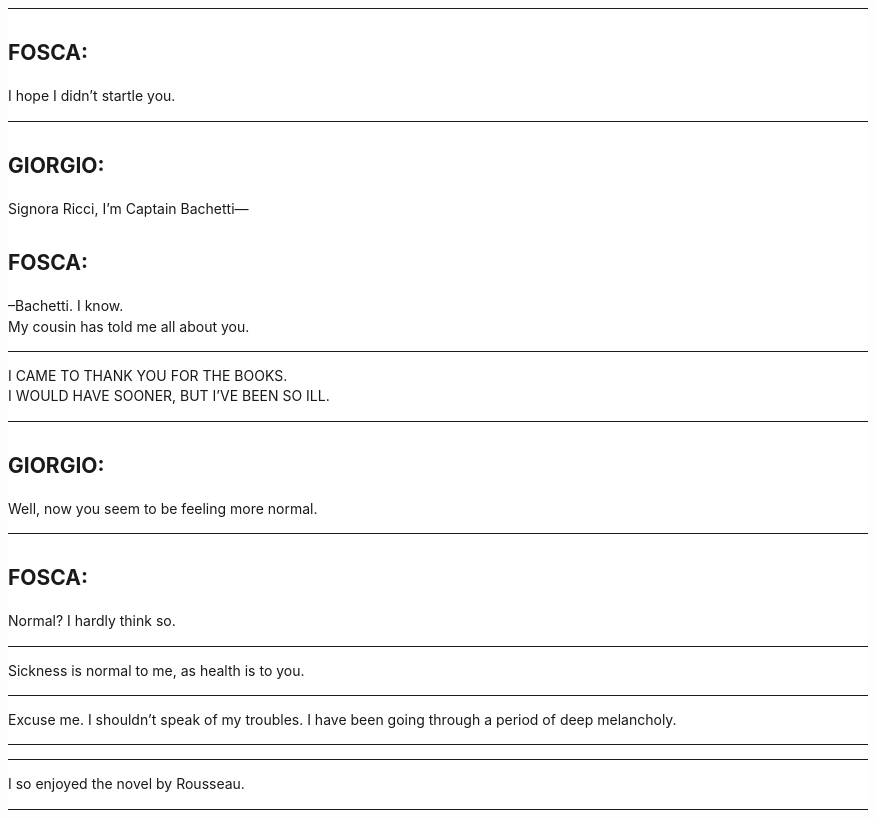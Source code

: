 
---

## FOSCA:
I hope I didn’t startle you.

---


## GIORGIO:
Signora Ricci, I’m Captain Bachetti— 


<div class="fragment">

## FOSCA:
–Bachetti. I know. <br>
My cousin has told me all about you.

</div>


---

I CAME TO THANK YOU FOR THE BOOKS.<br>
I WOULD HAVE SOONER, BUT I’VE BEEN SO ILL.

---


## GIORGIO:
Well, now you seem to be feeling more normal.

---


## FOSCA:
Normal? I hardly think so. 

---

Sickness is normal to me, as health is to you. 

---

Excuse me. I shouldn’t speak of my troubles. I have been going through a period of deep melancholy. 

---



---

I so enjoyed the novel by Rousseau.

---
